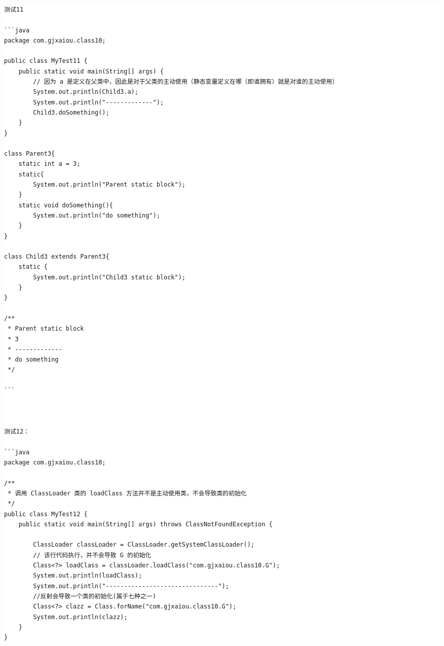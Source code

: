     测试11

    ```java
    package com.gjxaiou.class10;
    
    public class MyTest11 {
        public static void main(String[] args) {
            // 因为 a 是定义在父类中，因此是对于父类的主动使用（静态变量定义在哪（即谁拥有）就是对谁的主动使用）
            System.out.println(Child3.a);
            System.out.println("-------------");
            Child3.doSomething();
        }
    }
    
    class Parent3{
        static int a = 3;
        static{
            System.out.println("Parent static block");
        }
        static void doSomething(){
            System.out.println("do something");
        }
    }
    
    class Child3 extends Parent3{
        static {
            System.out.println("Child3 static block");
        }
    }
    
    /**
     * Parent static block
     * 3
     * -------------
     * do something
     */
    
    ```

    

    测试12：

    ```java
    package com.gjxaiou.class10;
    
    /**
     * 调用 ClassLoader 类的 loadClass 方法并不是主动使用类，不会导致类的初始化
     */
    public class MyTest12 {
        public static void main(String[] args) throws ClassNotFoundException {
    
            ClassLoader classLoader = ClassLoader.getSystemClassLoader();
            // 该行代码执行，并不会导致 G 的初始化
            Class<?> loadClass = classLoader.loadClass("com.gjxaiou.class10.G");
            System.out.println(loadClass);
            System.out.println("-------------------------------");
            //反射会导致一个类的初始化(属于七种之一)
            Class<?> clazz = Class.forName("com.gjxaiou.class10.G");
            System.out.println(clazz);
        }
    }
    